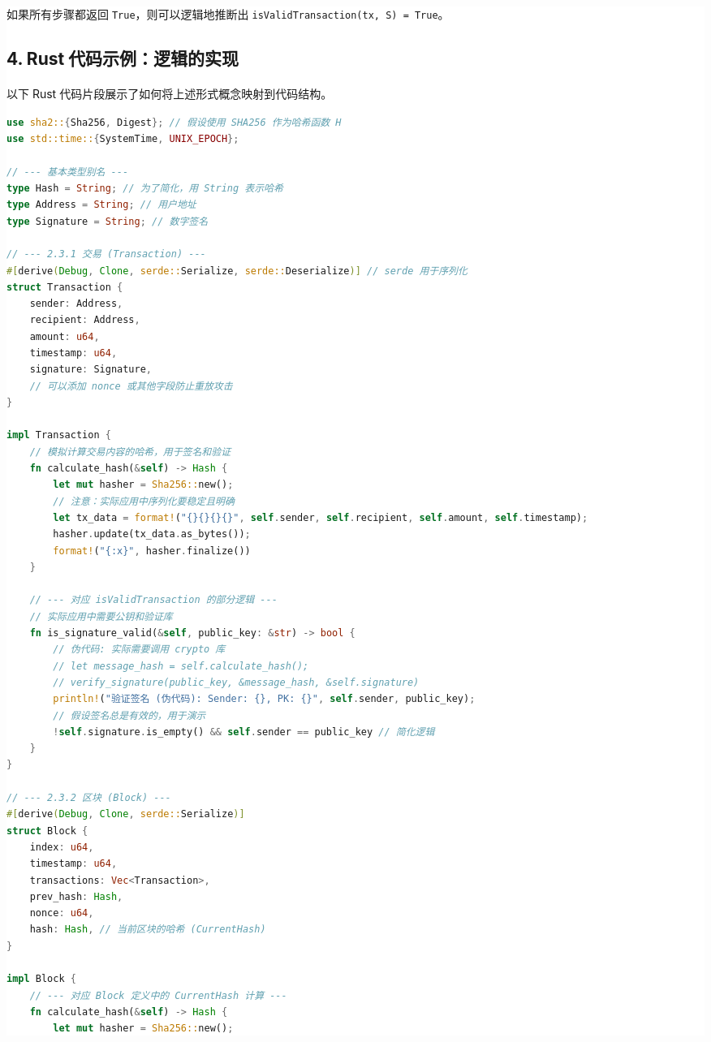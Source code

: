如果所有步骤都返回 `True`，则可以逻辑地推断出 `isValidTransaction(tx, S) = True`。

## 4. Rust 代码示例：逻辑的实现

以下 Rust 代码片段展示了如何将上述形式概念映射到代码结构。

```rust
use sha2::{Sha256, Digest}; // 假设使用 SHA256 作为哈希函数 H
use std::time::{SystemTime, UNIX_EPOCH};

// --- 基本类型别名 ---
type Hash = String; // 为了简化，用 String 表示哈希
type Address = String; // 用户地址
type Signature = String; // 数字签名

// --- 2.3.1 交易 (Transaction) ---
#[derive(Debug, Clone, serde::Serialize, serde::Deserialize)] // serde 用于序列化
struct Transaction {
    sender: Address,
    recipient: Address,
    amount: u64,
    timestamp: u64,
    signature: Signature,
    // 可以添加 nonce 或其他字段防止重放攻击
}

impl Transaction {
    // 模拟计算交易内容的哈希，用于签名和验证
    fn calculate_hash(&self) -> Hash {
        let mut hasher = Sha256::new();
        // 注意：实际应用中序列化要稳定且明确
        let tx_data = format!("{}{}{}{}", self.sender, self.recipient, self.amount, self.timestamp);
        hasher.update(tx_data.as_bytes());
        format!("{:x}", hasher.finalize())
    }

    // --- 对应 isValidTransaction 的部分逻辑 ---
    // 实际应用中需要公钥和验证库
    fn is_signature_valid(&self, public_key: &str) -> bool {
        // 伪代码: 实际需要调用 crypto 库
        // let message_hash = self.calculate_hash();
        // verify_signature(public_key, &message_hash, &self.signature)
        println!("验证签名 (伪代码): Sender: {}, PK: {}", self.sender, public_key);
        // 假设签名总是有效的，用于演示
        !self.signature.is_empty() && self.sender == public_key // 简化逻辑
    }
}

// --- 2.3.2 区块 (Block) ---
#[derive(Debug, Clone, serde::Serialize)]
struct Block {
    index: u64,
    timestamp: u64,
    transactions: Vec<Transaction>,
    prev_hash: Hash,
    nonce: u64,
    hash: Hash, // 当前区块的哈希 (CurrentHash)
}

impl Block {
    // --- 对应 Block 定义中的 CurrentHash 计算 ---
    fn calculate_hash(&self) -> Hash {
        let mut hasher = Sha256::new();
```